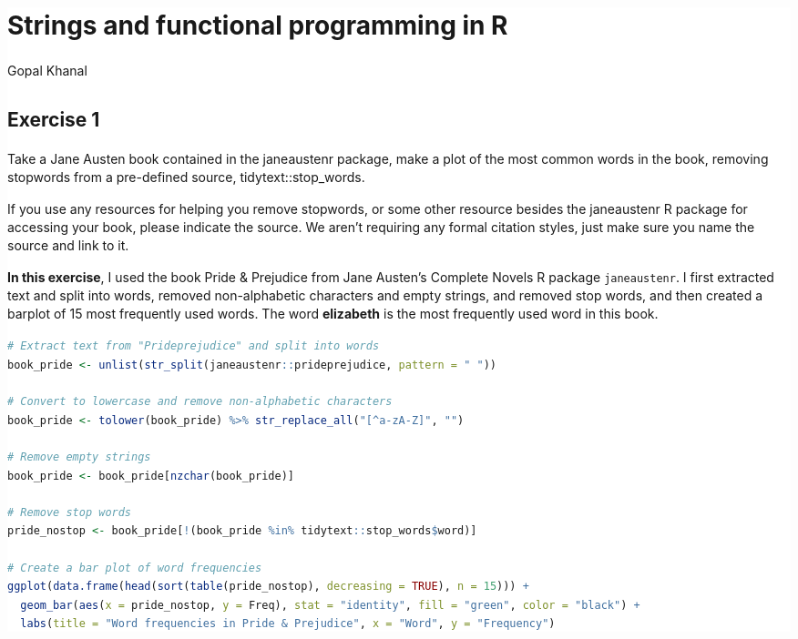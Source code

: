 Strings and functional programming in R
================
Gopal Khanal

## Exercise 1

Take a Jane Austen book contained in the janeaustenr package, make a
plot of the most common words in the book, removing stopwords from a
pre-defined source, tidytext::stop_words.

If you use any resources for helping you remove stopwords, or some other
resource besides the janeaustenr R package for accessing your book,
please indicate the source. We aren’t requiring any formal citation
styles, just make sure you name the source and link to it.

**In this exercise**, I used the book Pride & Prejudice from Jane
Austen’s Complete Novels R package `janeaustenr`. I first extracted text
and split into words, removed non-alphabetic characters and empty
strings, and removed stop words, and then created a barplot of 15 most
frequently used words. The word **elizabeth** is the most frequently
used word in this book.

``` r
# Extract text from "Prideprejudice" and split into words
book_pride <- unlist(str_split(janeaustenr::prideprejudice, pattern = " "))

# Convert to lowercase and remove non-alphabetic characters
book_pride <- tolower(book_pride) %>% str_replace_all("[^a-zA-Z]", "")

# Remove empty strings
book_pride <- book_pride[nzchar(book_pride)]

# Remove stop words
pride_nostop <- book_pride[!(book_pride %in% tidytext::stop_words$word)]

# Create a bar plot of word frequencies
ggplot(data.frame(head(sort(table(pride_nostop), decreasing = TRUE), n = 15))) + 
  geom_bar(aes(x = pride_nostop, y = Freq), stat = "identity", fill = "green", color = "black") +
  labs(title = "Word frequencies in Pride & Prejudice", x = "Word", y = "Frequency")
```
